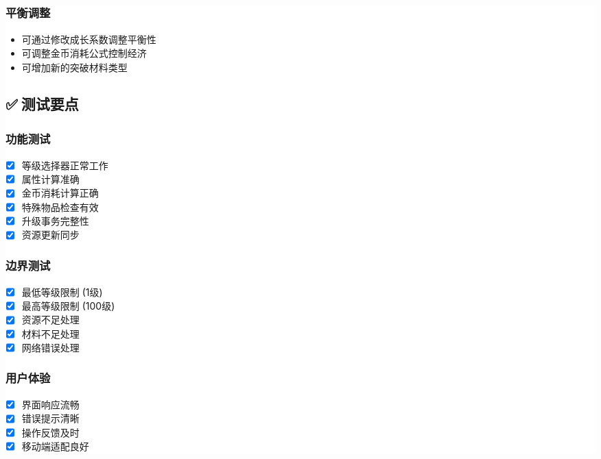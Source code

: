 ### 平衡调整
- 可通过修改成长系数调整平衡性
- 可调整金币消耗公式控制经济
- 可增加新的突破材料类型

## ✅ 测试要点

### 功能测试
- [x] 等级选择器正常工作
- [x] 属性计算准确
- [x] 金币消耗计算正确
- [x] 特殊物品检查有效
- [x] 升级事务完整性
- [x] 资源更新同步

### 边界测试
- [x] 最低等级限制 (1级)
- [x] 最高等级限制 (100级)
- [x] 资源不足处理
- [x] 材料不足处理
- [x] 网络错误处理

### 用户体验
- [x] 界面响应流畅
- [x] 错误提示清晰
- [x] 操作反馈及时
- [x] 移动端适配良好 